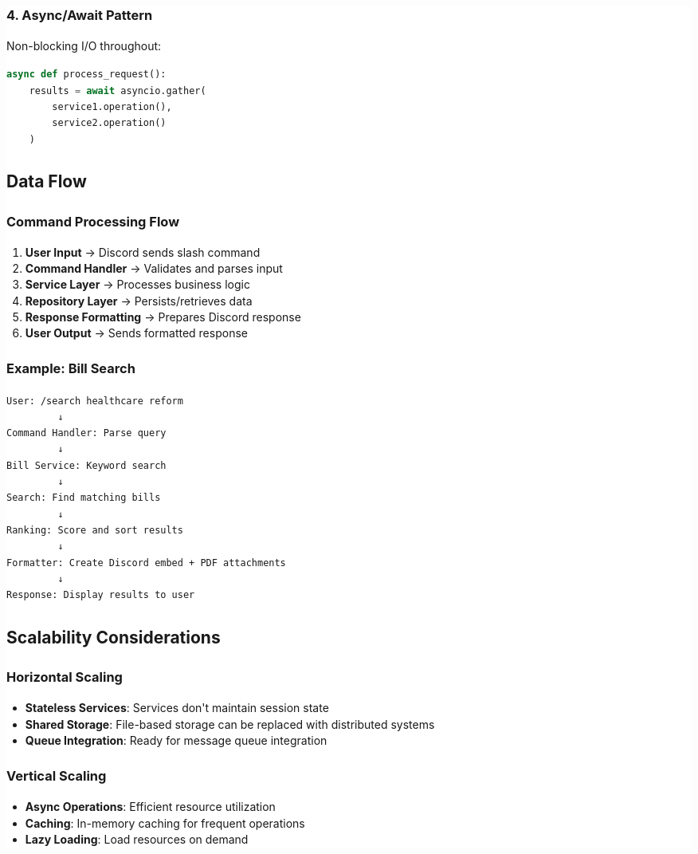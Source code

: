 ### 4. Async/Await Pattern

Non-blocking I/O throughout:
```python
async def process_request():
    results = await asyncio.gather(
        service1.operation(),
        service2.operation()
    )
```

## Data Flow

### Command Processing Flow

1. **User Input** → Discord sends slash command
2. **Command Handler** → Validates and parses input
3. **Service Layer** → Processes business logic
4. **Repository Layer** → Persists/retrieves data
5. **Response Formatting** → Prepares Discord response
6. **User Output** → Sends formatted response

### Example: Bill Search

```
User: /search healthcare reform
         ↓
Command Handler: Parse query
         ↓
Bill Service: Keyword search
         ↓
Search: Find matching bills
         ↓
Ranking: Score and sort results
         ↓
Formatter: Create Discord embed + PDF attachments
         ↓
Response: Display results to user
```

## Scalability Considerations

### Horizontal Scaling

- **Stateless Services**: Services don't maintain session state
- **Shared Storage**: File-based storage can be replaced with distributed systems
- **Queue Integration**: Ready for message queue integration

### Vertical Scaling

- **Async Operations**: Efficient resource utilization
- **Caching**: In-memory caching for frequent operations
- **Lazy Loading**: Load resources on demand
